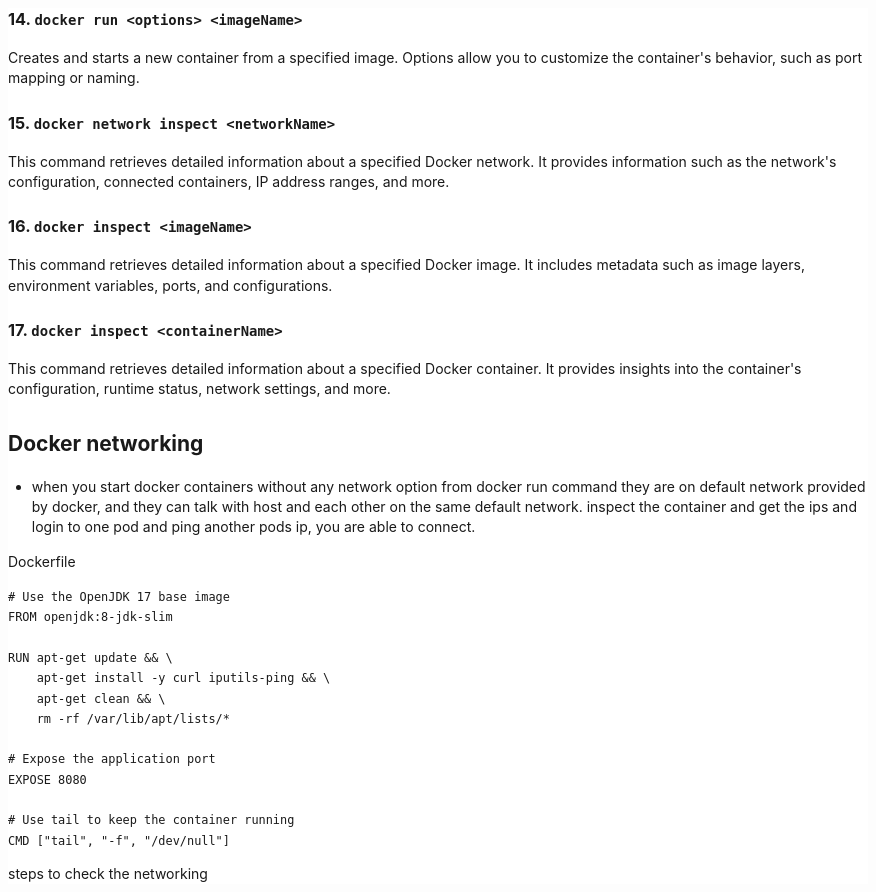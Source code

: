 ### 14. `docker run <options> <imageName>`

Creates and starts a new container from a specified image. Options allow you to customize the container's behavior, such
as port mapping or naming.

### 15. `docker network inspect <networkName>`

This command retrieves detailed information about a specified Docker network. It provides information such as the
network's configuration, connected containers, IP address ranges, and more.

### 16. `docker inspect <imageName>`

This command retrieves detailed information about a specified Docker image. It includes metadata such as image layers,
environment variables, ports, and configurations.

### 17. `docker inspect <containerName>`

This command retrieves detailed information about a specified Docker container. It provides insights into the
container's configuration, runtime status, network settings, and more.

## Docker networking

- when you start docker containers without any network option from docker run command they are on default network
  provided by docker, and they can talk with host and each other on the same default network. inspect the container and
  get the ips and login to one pod and ping another pods ip, you
  are able to connect.

Dockerfile

```
# Use the OpenJDK 17 base image
FROM openjdk:8-jdk-slim

RUN apt-get update && \
    apt-get install -y curl iputils-ping && \
    apt-get clean && \
    rm -rf /var/lib/apt/lists/*

# Expose the application port
EXPOSE 8080

# Use tail to keep the container running
CMD ["tail", "-f", "/dev/null"]
```

steps to check the networking
